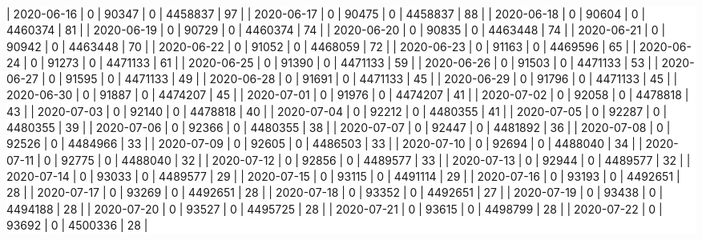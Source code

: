 | 2020-06-16 | 0 | 90347 | 0 | 4458837 | 97 |
| 2020-06-17 | 0 | 90475 | 0 | 4458837 | 88 |
| 2020-06-18 | 0 | 90604 | 0 | 4460374 | 81 |
| 2020-06-19 | 0 | 90729 | 0 | 4460374 | 74 |
| 2020-06-20 | 0 | 90835 | 0 | 4463448 | 74 |
| 2020-06-21 | 0 | 90942 | 0 | 4463448 | 70 |
| 2020-06-22 | 0 | 91052 | 0 | 4468059 | 72 |
| 2020-06-23 | 0 | 91163 | 0 | 4469596 | 65 |
| 2020-06-24 | 0 | 91273 | 0 | 4471133 | 61 |
| 2020-06-25 | 0 | 91390 | 0 | 4471133 | 59 |
| 2020-06-26 | 0 | 91503 | 0 | 4471133 | 53 |
| 2020-06-27 | 0 | 91595 | 0 | 4471133 | 49 |
| 2020-06-28 | 0 | 91691 | 0 | 4471133 | 45 |
| 2020-06-29 | 0 | 91796 | 0 | 4471133 | 45 |
| 2020-06-30 | 0 | 91887 | 0 | 4474207 | 45 |
| 2020-07-01 | 0 | 91976 | 0 | 4474207 | 41 |
| 2020-07-02 | 0 | 92058 | 0 | 4478818 | 43 |
| 2020-07-03 | 0 | 92140 | 0 | 4478818 | 40 |
| 2020-07-04 | 0 | 92212 | 0 | 4480355 | 41 |
| 2020-07-05 | 0 | 92287 | 0 | 4480355 | 39 |
| 2020-07-06 | 0 | 92366 | 0 | 4480355 | 38 |
| 2020-07-07 | 0 | 92447 | 0 | 4481892 | 36 |
| 2020-07-08 | 0 | 92526 | 0 | 4484966 | 33 |
| 2020-07-09 | 0 | 92605 | 0 | 4486503 | 33 |
| 2020-07-10 | 0 | 92694 | 0 | 4488040 | 34 |
| 2020-07-11 | 0 | 92775 | 0 | 4488040 | 32 |
| 2020-07-12 | 0 | 92856 | 0 | 4489577 | 33 |
| 2020-07-13 | 0 | 92944 | 0 | 4489577 | 32 |
| 2020-07-14 | 0 | 93033 | 0 | 4489577 | 29 |
| 2020-07-15 | 0 | 93115 | 0 | 4491114 | 29 |
| 2020-07-16 | 0 | 93193 | 0 | 4492651 | 28 |
| 2020-07-17 | 0 | 93269 | 0 | 4492651 | 28 |
| 2020-07-18 | 0 | 93352 | 0 | 4492651 | 27 |
| 2020-07-19 | 0 | 93438 | 0 | 4494188 | 28 |
| 2020-07-20 | 0 | 93527 | 0 | 4495725 | 28 |
| 2020-07-21 | 0 | 93615 | 0 | 4498799 | 28 |
| 2020-07-22 | 0 | 93692 | 0 | 4500336 | 28 |
